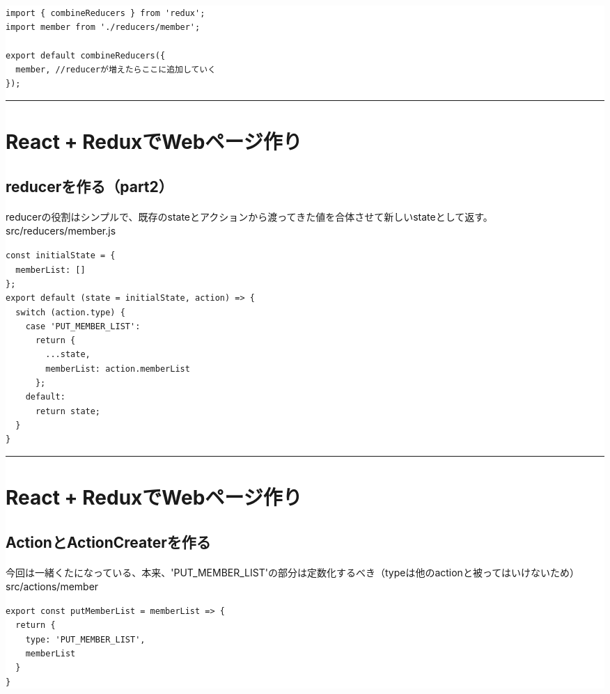 ```
import { combineReducers } from 'redux';
import member from './reducers/member';

export default combineReducers({
  member, //reducerが増えたらここに追加していく
});

```

----

# React + ReduxでWebページ作り

## reducerを作る（part2）

reducerの役割はシンプルで、既存のstateとアクションから渡ってきた値を合体させて新しいstateとして返す。
src/reducers/member.js

```
const initialState = {
  memberList: []
};
export default (state = initialState, action) => {
  switch (action.type) {
    case 'PUT_MEMBER_LIST':
      return {
        ...state, 
        memberList: action.memberList
      };
    default:
      return state;
  }
}
```

----

# React + ReduxでWebページ作り

## ActionとActionCreaterを作る

今回は一緒くたになっている、本来、'PUT_MEMBER_LIST'の部分は定数化するべき（typeは他のactionと被ってはいけないため）
src/actions/member

```
export const putMemberList = memberList => {
  return {
    type: 'PUT_MEMBER_LIST',
    memberList
  }
}
```
